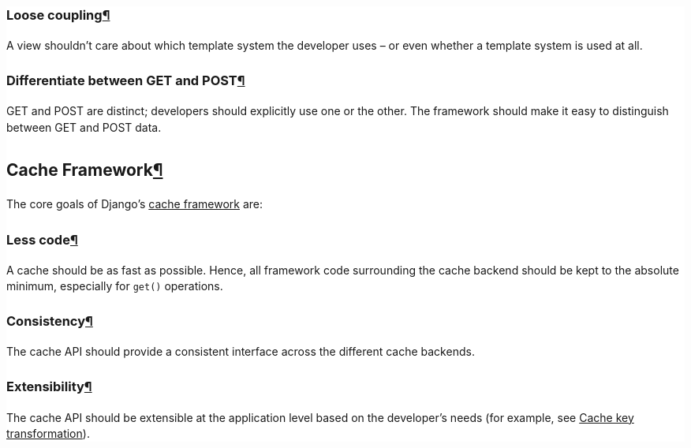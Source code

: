 ### Loose coupling[¶](https://docs.djangoproject.com/en/4.2/misc/design-philosophies/#id10 "Permalink to this headline")

A view shouldn’t care about which template system the developer uses – or even whether a template system is used at all.

### Differentiate between GET and POST[¶](https://docs.djangoproject.com/en/4.2/misc/design-philosophies/#differentiate-between-get-and-post "Permalink to this headline")

GET and POST are distinct; developers should explicitly use one or the other. The framework should make it easy to distinguish between GET and POST data.

## Cache Framework[¶](https://docs.djangoproject.com/en/4.2/misc/design-philosophies/#cache-framework "Permalink to this headline")

The core goals of Django’s [cache framework](https://docs.djangoproject.com/en/4.2/topics/cache/) are:

### Less code[¶](https://docs.djangoproject.com/en/4.2/misc/design-philosophies/#id11 "Permalink to this headline")

A cache should be as fast as possible. Hence, all framework code surrounding the cache backend should be kept to the absolute minimum, especially for `get()` operations.

### Consistency[¶](https://docs.djangoproject.com/en/4.2/misc/design-philosophies/#id12 "Permalink to this headline")

The cache API should provide a consistent interface across the different cache backends.

### Extensibility[¶](https://docs.djangoproject.com/en/4.2/misc/design-philosophies/#id13 "Permalink to this headline")

The cache API should be extensible at the application level based on the developer’s needs (for example, see [Cache key transformation](https://docs.djangoproject.com/en/4.2/topics/cache/#cache-key-transformation)).